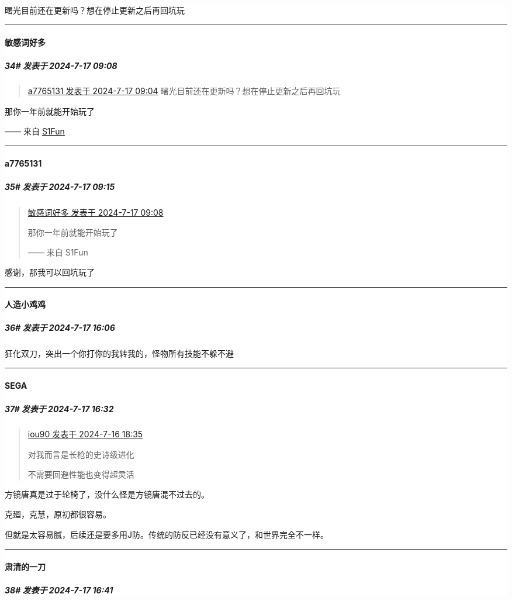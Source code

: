 曙光目前还在更新吗？想在停止更新之后再回坑玩

*****

####  敏感词好多  
##### 34#       发表于 2024-7-17 09:08

<blockquote><a href="httphttps://bbs.saraba1st.com/2b/forum.php?mod=redirect&amp;goto=findpost&amp;pid=65608980&amp;ptid=2191675" target="_blank">a7765131 发表于 2024-7-17 09:04</a>
曙光目前还在更新吗？想在停止更新之后再回坑玩</blockquote>
那你一年前就能开始玩了

—— 来自 [S1Fun](https://s1fun.koalcat.com)

*****

####  a7765131  
##### 35#       发表于 2024-7-17 09:15

<blockquote><a href="httphttps://bbs.saraba1st.com/2b/forum.php?mod=redirect&amp;goto=findpost&amp;pid=65609012&amp;ptid=2191675" target="_blank">敏感词好多 发表于 2024-7-17 09:08</a>

那你一年前就能开始玩了

—— 来自 S1Fun</blockquote>
感谢，那我可以回坑玩了

*****

####  人造小鸡鸡  
##### 36#       发表于 2024-7-17 16:06

狂化双刀，突出一个你打你的我转我的，怪物所有技能不躲不避

*****

####  SEGA  
##### 37#       发表于 2024-7-17 16:32

<blockquote><a href="httphttps://bbs.saraba1st.com/2b/forum.php?mod=redirect&amp;goto=findpost&amp;pid=65603576&amp;ptid=2191675" target="_blank">iou90 发表于 2024-7-16 18:35</a>

对我而言是长枪的史诗级进化

不需要回避性能也变得超灵活</blockquote>
方镜唐真是过于轮椅了，没什么怪是方镜唐混不过去的。

克廻，克慧，原初都很容易。

但就是太容易腻，后续还是要多用J防。传统的防反已经没有意义了，和世界完全不一样。

*****

####  肃清的一刀  
##### 38#       发表于 2024-7-17 16:41
